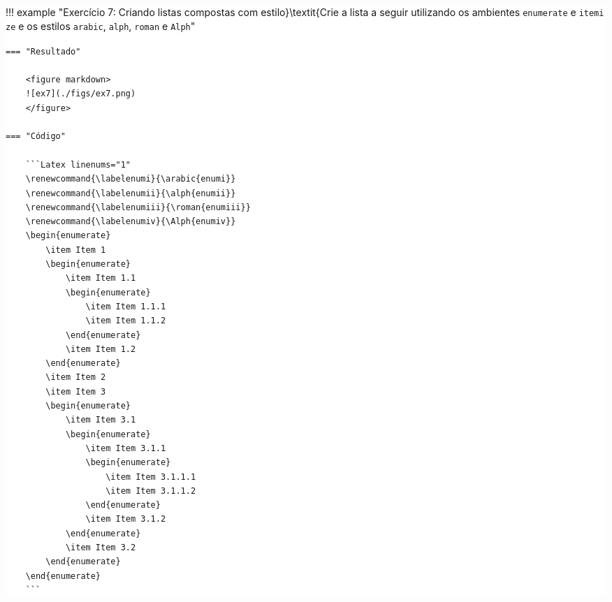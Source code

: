 !!! example "Exercício 7: Criando listas compostas com estilo}\textit{Crie a lista a seguir utilizando os ambientes `enumerate` e `itemize` e os estilos `arabic`, `alph`, `roman` e `Alph`"

    === "Resultado"

        <figure markdown>
        ![ex7](./figs/ex7.png)    
        </figure>

    === "Código"

        ```Latex linenums="1"
        \renewcommand{\labelenumi}{\arabic{enumi}}
        \renewcommand{\labelenumii}{\alph{enumii}}
        \renewcommand{\labelenumiii}{\roman{enumiii}}
        \renewcommand{\labelenumiv}{\Alph{enumiv}}
        \begin{enumerate}
            \item Item 1
            \begin{enumerate}
                \item Item 1.1
                \begin{enumerate}
                    \item Item 1.1.1
                    \item Item 1.1.2
                \end{enumerate}
                \item Item 1.2
            \end{enumerate}
            \item Item 2
            \item Item 3
            \begin{enumerate}
                \item Item 3.1
                \begin{enumerate}
                    \item Item 3.1.1
                    \begin{enumerate}
                        \item Item 3.1.1.1
                        \item Item 3.1.1.2
                    \end{enumerate}
                    \item Item 3.1.2
                \end{enumerate}
                \item Item 3.2
            \end{enumerate}
        \end{enumerate}
        ```
